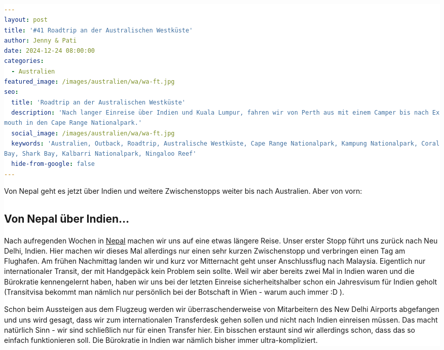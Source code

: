 ```yaml
---
layout: post
title: '#41 Roadtrip an der Australischen Westküste'
author: Jenny & Pati
date: 2024-12-24 08:00:00
categories:
  - Australien
featured_image: /images/australien/wa/wa-ft.jpg
seo:
  title: 'Roadtrip an der Australischen Westküste'
  description: 'Nach langer Einreise über Indien und Kuala Lumpur, fahren wir von Perth aus mit einem Camper bis nach Exmouth in den Cape Range Nationalpark.'
  social_image: /images/australien/wa/wa-ft.jpg
  keywords: 'Australien, Outback, Roadtrip, Australische Westküste, Cape Range Nationalpark, Kampung Nationalpark, Coral Bay, Shark Bay, Kalbarri Nationalpark, Ningaloo Reef'
  hide-from-google: false
---
```

Von Nepal geht es jetzt über Indien und weitere Zwischenstopps weiter bis nach Australien. Aber von vorn:

## Von Nepal über Indien…

Nach aufregenden Wochen in [Nepal](nepal) machen wir uns auf eine etwas längere Reise. Unser erster Stopp führt uns zurück nach Neu Delhi, Indien. Hier machen wir dieses Mal allerdings nur einen sehr kurzen Zwischenstopp und verbringen einen Tag am Flughafen. Am frühen Nachmittag landen wir und kurz vor Mitternacht geht unser Anschlussflug nach Malaysia. Eigentlich nur internationaler Transit, der mit Handgepäck kein Problem sein sollte. Weil wir aber bereits zwei Mal in Indien waren und die Bürokratie kennengelernt haben, haben wir uns bei der letzten Einreise sicherheitshalber schon ein Jahresvisum für Indien geholt (Transitvisa bekommt man nämlich nur persönlich bei der Botschaft in Wien - warum auch immer :D ).

Schon beim Aussteigen aus dem Flugzeug werden wir überraschenderweise von Mitarbeitern des New Delhi Airports abgefangen und uns wird gesagt, dass wir zum internationalen Transferdesk gehen sollen und nicht nach Indien einreisen müssen. Das macht natürlich Sinn - wir sind schließlich nur für einen Transfer hier. Ein bisschen erstaunt sind wir allerdings schon, dass das so einfach funktionieren soll. Die Bürokratie in Indien war nämlich bisher immer ultra-kompliziert.

<figure class="img1">